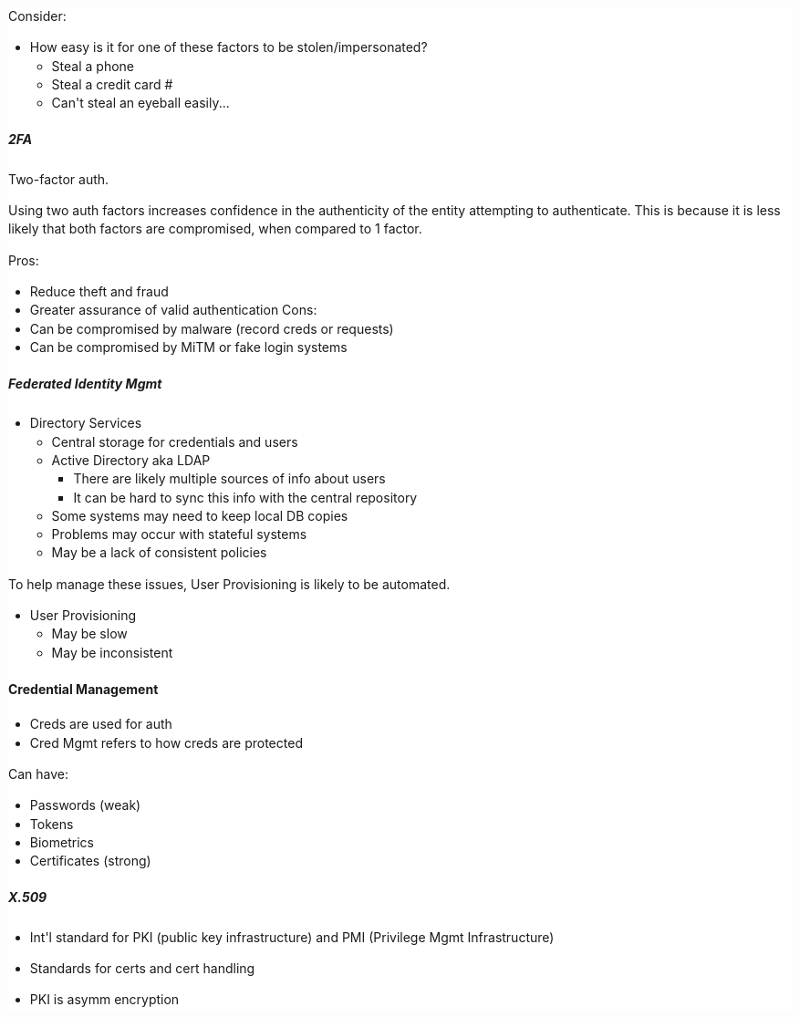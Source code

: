 Consider:

- How easy is it for one of these factors to be stolen/impersonated?
  - Steal a phone
  - Steal a credit card #
  - Can't steal an eyeball easily...

##### 2FA

Two-factor auth.

Using two auth factors increases confidence in the authenticity of the entity attempting to authenticate. This is because it is less likely that both factors are compromised, when compared to 1 factor.

Pros:
- Reduce theft and fraud
- Greater assurance of valid authentication
Cons:
- Can be compromised by malware (record creds or requests)
- Can be compromised by MiTM or fake login systems

##### Federated Identity Mgmt

- Directory Services
  - Central storage for credentials and users
  - Active Directory aka LDAP
    - There are likely multiple sources of info about users
    - It can be hard to sync this info with the central repository
  - Some systems may need to keep local DB copies
  - Problems may occur with stateful systems
  - May be a lack of consistent policies

To help manage these issues, User Provisioning is likely to be automated.

- User Provisioning
  - May be slow
  - May be inconsistent

#### Credential Management

- Creds are used for auth
- Cred Mgmt refers to how creds are protected

Can have:
- Passwords (weak)
- Tokens
- Biometrics
- Certificates (strong)

##### X.509

- Int'l standard for PKI (public key infrastructure) and PMI (Privilege Mgmt Infrastructure)

- Standards for certs and cert handling

- PKI is asymm encryption
